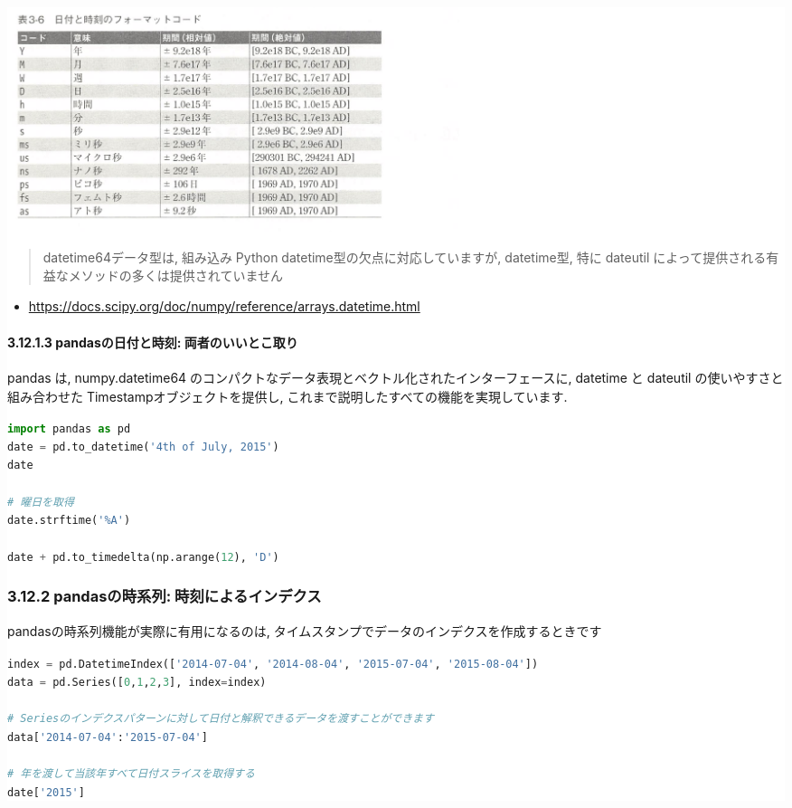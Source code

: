 <img src="numpy_datetime64_formats.png" width="500" height="auto"><br>


> datetime64データ型は, 組み込み Python datetime型の欠点に対応していますが,
> datetime型, 特に dateutil によって提供される有益なメソッドの多くは提供されていません

- https://docs.scipy.org/doc/numpy/reference/arrays.datetime.html

#### 3.12.1.3 pandasの日付と時刻: 両者のいいとこ取り
pandas は, numpy.datetime64 のコンパクトなデータ表現とベクトル化されたインターフェースに, datetime と dateutil の使いやすさと組み合わせた
Timestampオブジェクトを提供し, これまで説明したすべての機能を実現しています.

```python
import pandas as pd
date = pd.to_datetime('4th of July, 2015')
date

# 曜日を取得
date.strftime('%A')

date + pd.to_timedelta(np.arange(12), 'D')
```

### 3.12.2 pandasの時系列: 時刻によるインデクス
pandasの時系列機能が実際に有用になるのは, タイムスタンプでデータのインデクスを作成するときです

```python
index = pd.DatetimeIndex(['2014-07-04', '2014-08-04', '2015-07-04', '2015-08-04'])
data = pd.Series([0,1,2,3], index=index)

# Seriesのインデクスパターンに対して日付と解釈できるデータを渡すことができます
data['2014-07-04':'2015-07-04']

# 年を渡して当該年すべて日付スライスを取得する
date['2015']
```
